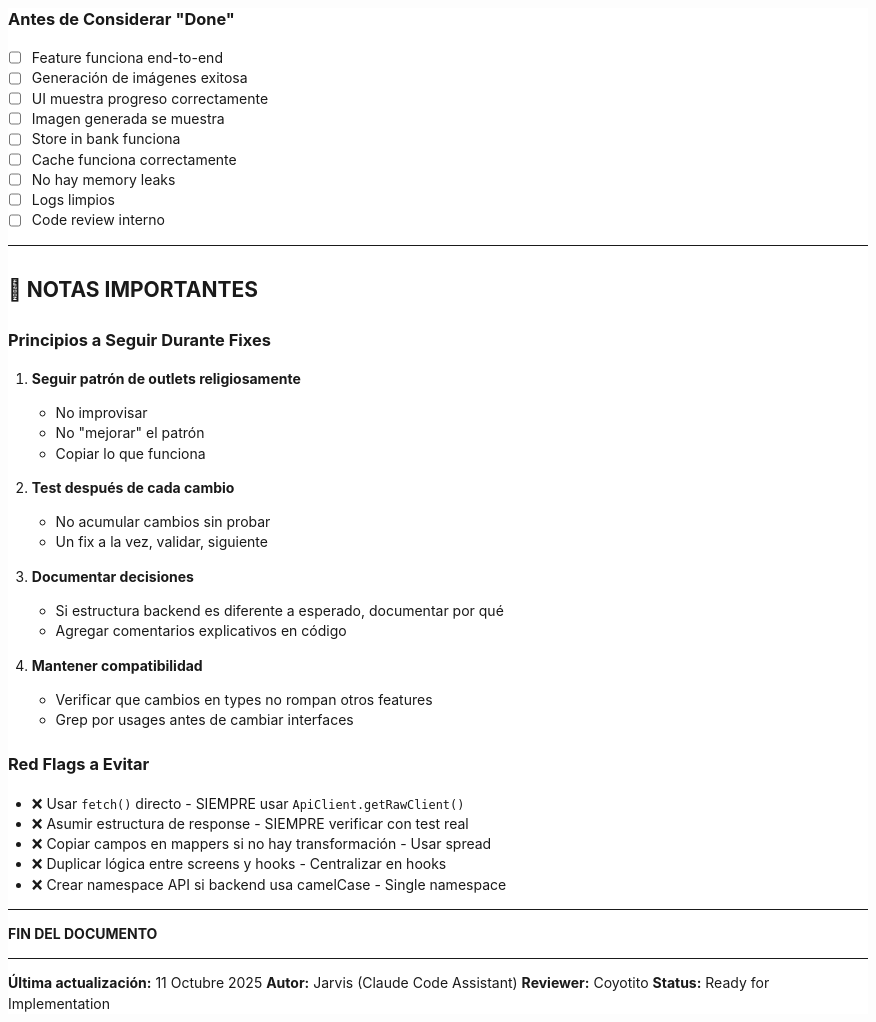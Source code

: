 ### Antes de Considerar "Done"

- [ ] Feature funciona end-to-end
- [ ] Generación de imágenes exitosa
- [ ] UI muestra progreso correctamente
- [ ] Imagen generada se muestra
- [ ] Store in bank funciona
- [ ] Cache funciona correctamente
- [ ] No hay memory leaks
- [ ] Logs limpios
- [ ] Code review interno

---

## 🚨 NOTAS IMPORTANTES

### Principios a Seguir Durante Fixes

1. **Seguir patrón de outlets religiosamente**
   - No improvisar
   - No "mejorar" el patrón
   - Copiar lo que funciona

2. **Test después de cada cambio**
   - No acumular cambios sin probar
   - Un fix a la vez, validar, siguiente

3. **Documentar decisiones**
   - Si estructura backend es diferente a esperado, documentar por qué
   - Agregar comentarios explicativos en código

4. **Mantener compatibilidad**
   - Verificar que cambios en types no rompan otros features
   - Grep por usages antes de cambiar interfaces

### Red Flags a Evitar

- ❌ Usar `fetch()` directo - SIEMPRE usar `ApiClient.getRawClient()`
- ❌ Asumir estructura de response - SIEMPRE verificar con test real
- ❌ Copiar campos en mappers si no hay transformación - Usar spread
- ❌ Duplicar lógica entre screens y hooks - Centralizar en hooks
- ❌ Crear namespace API si backend usa camelCase - Single namespace

---

**FIN DEL DOCUMENTO**

---

**Última actualización:** 11 Octubre 2025
**Autor:** Jarvis (Claude Code Assistant)
**Reviewer:** Coyotito
**Status:** Ready for Implementation
